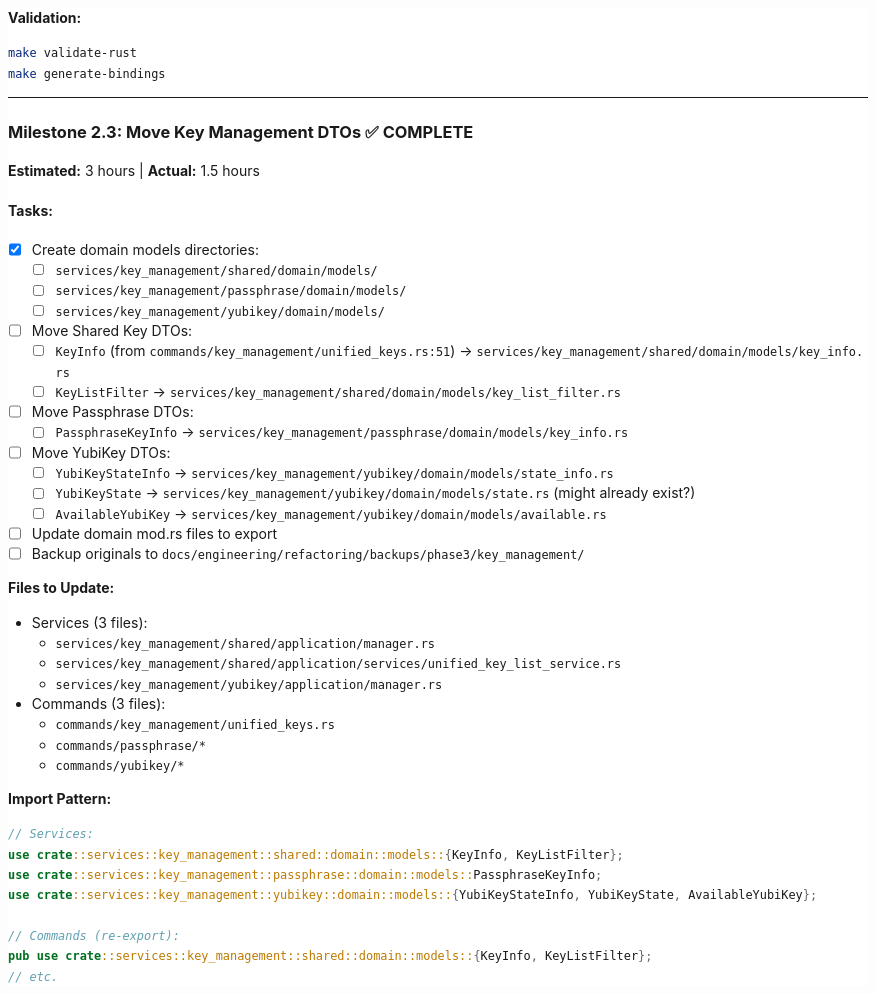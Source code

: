 **Validation:**
```bash
make validate-rust
make generate-bindings
```

---

### Milestone 2.3: Move Key Management DTOs ✅ COMPLETE
**Estimated:** 3 hours | **Actual:** 1.5 hours

#### Tasks:
- [x] Create domain models directories:
  - [ ] `services/key_management/shared/domain/models/`
  - [ ] `services/key_management/passphrase/domain/models/`
  - [ ] `services/key_management/yubikey/domain/models/`

- [ ] Move Shared Key DTOs:
  - [ ] `KeyInfo` (from `commands/key_management/unified_keys.rs:51`) → `services/key_management/shared/domain/models/key_info.rs`
  - [ ] `KeyListFilter` → `services/key_management/shared/domain/models/key_list_filter.rs`

- [ ] Move Passphrase DTOs:
  - [ ] `PassphraseKeyInfo` → `services/key_management/passphrase/domain/models/key_info.rs`

- [ ] Move YubiKey DTOs:
  - [ ] `YubiKeyStateInfo` → `services/key_management/yubikey/domain/models/state_info.rs`
  - [ ] `YubiKeyState` → `services/key_management/yubikey/domain/models/state.rs` (might already exist?)
  - [ ] `AvailableYubiKey` → `services/key_management/yubikey/domain/models/available.rs`

- [ ] Update domain mod.rs files to export
- [ ] Backup originals to `docs/engineering/refactoring/backups/phase3/key_management/`

**Files to Update:**
- Services (3 files):
  - `services/key_management/shared/application/manager.rs`
  - `services/key_management/shared/application/services/unified_key_list_service.rs`
  - `services/key_management/yubikey/application/manager.rs`
- Commands (3 files):
  - `commands/key_management/unified_keys.rs`
  - `commands/passphrase/*`
  - `commands/yubikey/*`

**Import Pattern:**
```rust
// Services:
use crate::services::key_management::shared::domain::models::{KeyInfo, KeyListFilter};
use crate::services::key_management::passphrase::domain::models::PassphraseKeyInfo;
use crate::services::key_management::yubikey::domain::models::{YubiKeyStateInfo, YubiKeyState, AvailableYubiKey};

// Commands (re-export):
pub use crate::services::key_management::shared::domain::models::{KeyInfo, KeyListFilter};
// etc.
```
